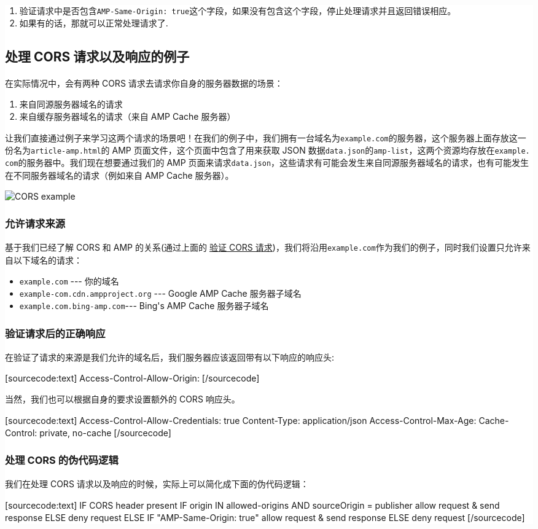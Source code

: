 1.  验证请求中是否包含`AMP-Same-Origin: true`这个字段，如果没有包含这个字段，停止处理请求并且返回错误相应。
2.  如果有的话，那就可以正常处理请求了.

## 处理 CORS 请求以及响应的例子 <a name="example-walkthrough-handing-cors-requests-and-responses"></a>

在实际情况中，会有两种 CORS 请求去请求你自身的服务器数据的场景：

1. 来自同源服务器域名的请求
2. 来自缓存服务器域名的请求（来自 AMP Cache 服务器）

让我们直接通过例子来学习这两个请求的场景吧！在我们的例子中，我们拥有一台域名为`example.com`的服务器，这个服务器上面存放这一份名为`article-amp.html`的 AMP 页面文件，这个页面中包含了用来获取 JSON 数据`data.json`的`amp-list`，这两个资源均存放在`example.com`的服务器中。我们现在想要通过我们的 AMP 页面来请求`data.json`，这些请求有可能会发生来自同源服务器域名的请求，也有可能发生在不同服务器域名的请求（例如来自 AMP Cache 服务器）。

<amp-img alt="CORS example" layout="fixed" src="https://www.ampproject.org/static/img/docs/cors_example_walkthrough.png" width="629" height="433">
  <noscript>
    <img alt="CORS example" src="https://www.ampproject.org/static/img/docs/cors_example_walkthrough.png" />
  </noscript>
</amp-img>

### 允许请求来源 <a name="allowed-origins"></a>

基于我们已经了解 CORS 和 AMP 的关系(通过上面的 [验证 CORS 请求](#verify-cors-requests))，我们将沿用`example.com`作为我们的例子，同时我们设置只允许来自以下域名的请求：

- `example.com` --- 你的域名
- `example-com.cdn.ampproject.org` --- Google AMP Cache 服务器子域名
- `example.com.bing-amp.com`--- Bing's AMP Cache 服务器子域名

### 验证请求后的正确响应 <a name="response-headers-for-allowed-requests"></a>

在验证了请求的来源是我们允许的域名后，我们服务器应该返回带有以下响应的响应头:

[sourcecode:text]
Access-Control-Allow-Origin: <origin>
[/sourcecode]

当然，我们也可以根据自身的要求设置额外的 CORS 响应头。

[sourcecode:text]
Access-Control-Allow-Credentials: true
Content-Type: application/json
Access-Control-Max-Age: <delta-seconds>
Cache-Control: private, no-cache
[/sourcecode]

### 处理 CORS 的伪代码逻辑 <a name="pseudo-cors-logic"></a>

我们在处理 CORS 请求以及响应的时候，实际上可以简化成下面的伪代码逻辑：

[sourcecode:text]
IF CORS header present
IF origin IN allowed-origins AND sourceOrigin = publisher
allow request & send response
ELSE
deny request
ELSE
IF "AMP-Same-Origin: true"
allow request & send response
ELSE
deny request
[/sourcecode]
